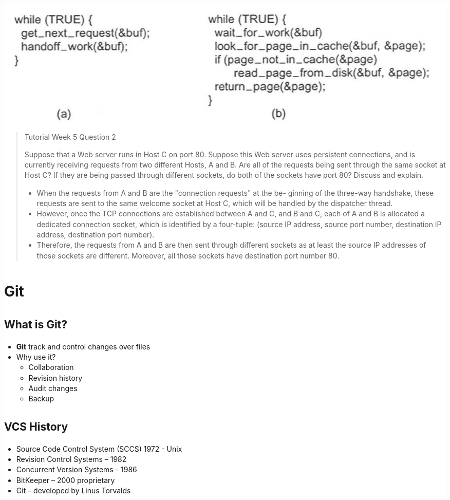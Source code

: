 ![image-20200625010213278](Networking.assets/image-20200625010213278.png)

>Tutorial Week 5 Question 2
>
>Suppose that a Web server runs in Host C on port 80. Suppose this Web server uses persistent connections, and is currently receiving requests from
>two different Hosts, A and B. Are all of the requests being sent through the same socket at Host C? If they are being passed through different sockets, do both of the sockets have port 80? Discuss and explain.
>
>- When the requests from A and B are the "connection requests" at the be- ginning of the three-way handshake, these requests are sent to the same welcome socket at Host C, which will be handled by the dispatcher thread.
>- However, once the TCP connections are established between A and C, and B and C, each of A and B is allocated a dedicated connection socket, which is identified by a four-tuple: (source IP address, source port number, destination IP address, destination port number).
>- Therefore, the requests from A and B are then sent through different sockets as at least the source IP addresses of those sockets are different. Moreover, all those sockets have destination port number 80.

# Git

## What is Git?

- **Git** track and control changes over files
- Why use it?
  - Collaboration
  - Revision history
  - Audit changes
  - Backup

## VCS History

- Source Code Control System (SCCS) 1972 - Unix
- Revision Control Systems – 1982
- Concurrent Version Systems - 1986
- BitKeeper – 2000 proprietary
- Git – developed by Linus Torvalds
